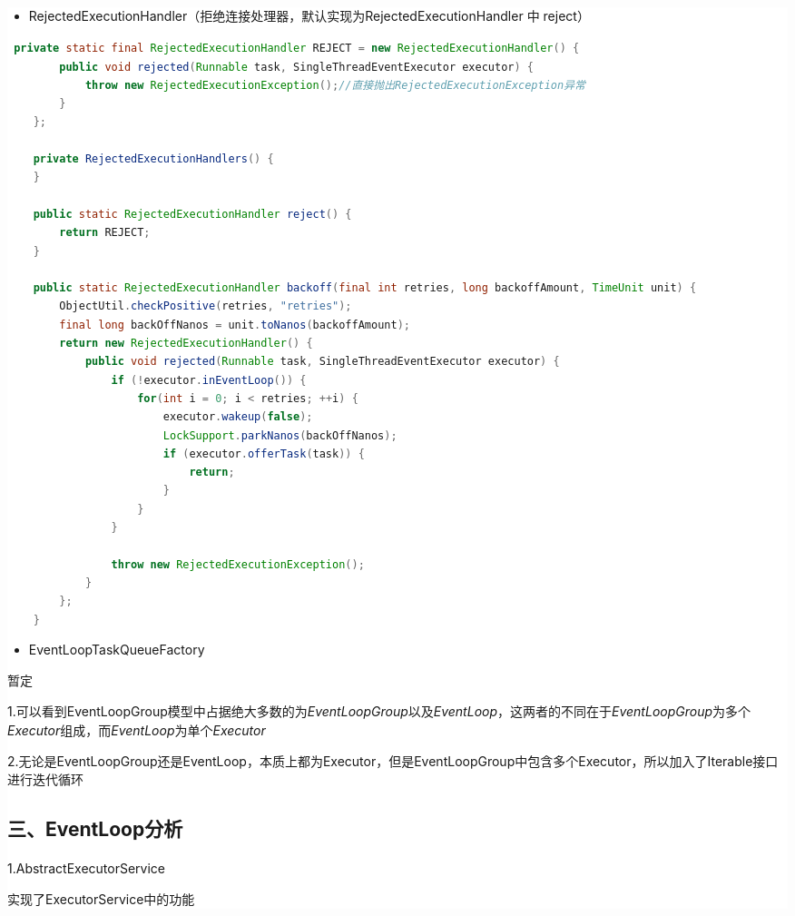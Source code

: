 - RejectedExecutionHandler（拒绝连接处理器，默认实现为RejectedExecutionHandler 中 reject）

```java
 private static final RejectedExecutionHandler REJECT = new RejectedExecutionHandler() {
        public void rejected(Runnable task, SingleThreadEventExecutor executor) {
            throw new RejectedExecutionException();//直接抛出RejectedExecutionException异常
        }
    };

    private RejectedExecutionHandlers() {
    }

    public static RejectedExecutionHandler reject() {
        return REJECT;
    }

    public static RejectedExecutionHandler backoff(final int retries, long backoffAmount, TimeUnit unit) {
        ObjectUtil.checkPositive(retries, "retries");
        final long backOffNanos = unit.toNanos(backoffAmount);
        return new RejectedExecutionHandler() {
            public void rejected(Runnable task, SingleThreadEventExecutor executor) {
                if (!executor.inEventLoop()) {
                    for(int i = 0; i < retries; ++i) {
                        executor.wakeup(false);
                        LockSupport.parkNanos(backOffNanos);
                        if (executor.offerTask(task)) {
                            return;
                        }
                    }
                }

                throw new RejectedExecutionException();
            }
        };
    }
```

- EventLoopTaskQueueFactory

暂定

1.可以看到EventLoopGroup模型中占据绝大多数的为*EventLoopGroup*以及*EventLoop*，这两者的不同在于*EventLoopGroup*为多个*Executor*组成，而*EventLoop*为单个*Executor*

2.无论是EventLoopGroup还是EventLoop，本质上都为Executor，但是EventLoopGroup中包含多个Executor，所以加入了Iterable接口进行迭代循环



## 三、EventLoop分析

1.AbstractExecutorService

实现了ExecutorService中的功能
